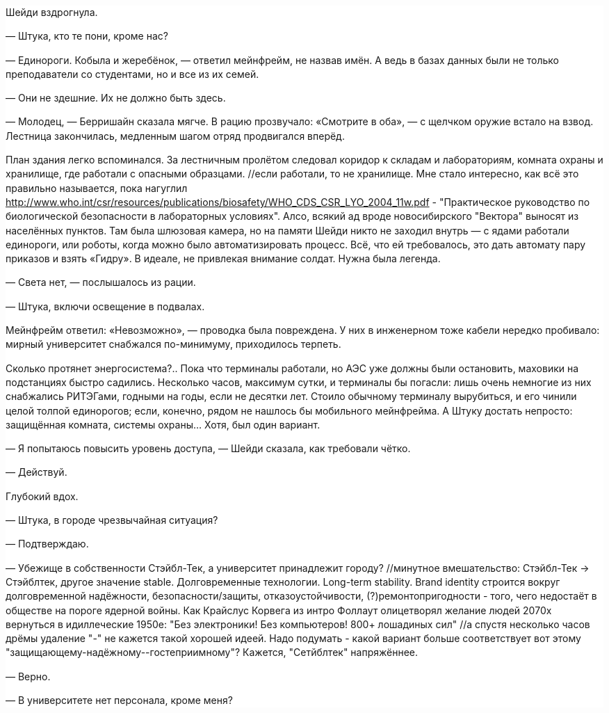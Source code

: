 Шейди вздрогнула.

— Штука, кто те пони, кроме нас?

— Единороги. Кобыла и жеребёнок, — ответил мейнфрейм, не назвав имён. А ведь в базах данных были не только преподаватели со студентами, но и все из их семей.

— Они не здешние. Их не должно быть здесь.

— Молодец, — Берришайн сказала мягче. В рацию прозвучало: «Смотрите в оба», — с щелчком оружие встало на взвод. Лестница закончилась, медленным шагом отряд продвигался вперёд.

План здания легко вспоминался. За лестничным пролётом следовал коридор к складам и лабораториям, комната охраны и хранилище, где работали с опасными образцами. //если работали, то не хранилище. Мне стало интересно, как всё это правильно называется, пока нагуглил http://www.who.int/csr/resources/publications/biosafety/WHO_CDS_CSR_LYO_2004_11w.pdf - "Практическое руководство по биологической безопасности в лабораторных условиях". Алсо, всякий ад вроде новосибирского "Вектора" выносят из населённых пунктов. Там была шлюзовая камера, но на памяти Шейди никто не заходил внутрь — с ядами работали единороги, или роботы, когда можно было автоматизировать процесс. Всё, что ей требовалось, это дать автомату пару приказов и взять «Гидру». В идеале, не привлекая внимание солдат. Нужна была легенда.

— Света нет, — послышалось из рации.

— Штука, включи освещение в подвалах.

Мейнфрейм ответил: «Невозможно», — проводка была повреждена. У них в инженерном тоже кабели нередко пробивало: мирный университет снабжался по-минимуму, приходилось терпеть.

Сколько протянет энергосистема?.. Пока что терминалы работали, но АЭС уже должны были остановить, маховики на подстанциях быстро садились. Несколько часов, максимум сутки, и терминалы бы погасли: лишь очень немногие из них снабжались РИТЭГами, годными на годы, если не десятки лет. Стоило обычному терминалу вырубиться, и его чинили целой толпой единорогов; если, конечно, рядом не нашлось бы мобильного мейнфрейма. А Штуку достать непросто: защищённая комната, системы охраны… Хотя, был один вариант.

— Я попытаюсь повысить уровень доступа, — Шейди сказала, как требовали чётко.

— Действуй.

Глубокий вдох.

— Штука, в городе чрезвычайная ситуация?

— Подтверждаю.

— Убежище в собственности Стэйбл-Тек, а университет принадлежит городу? //минутное вмешательство: Стэйбл-Тек -> Стэйблтек, другое значение stable. Долговременные технологии. Long-term stability. Brand identity строится вокруг долговременной надёжности, безопасности/защиты, отказоустойчивости, (?)ремонтопригодности - того, чего недостаёт в обществе на пороге ядерной войны. Как Крайслус Корвега из интро Фоллаут олицетворял желание людей 2070х вернуться в идиллеческие 1950е: "Без электроники! Без компьютеров! 800+ лошадиных сил"
//а спустя несколько часов дрёмы удаление "-" не кажется такой хорошей идеей. Надо подумать - какой вариант больше соответствует вот этому "защищающему-надёжному--гостеприимному"? Кажется, "Сетйблтек" напряжённее.

— Верно.

— В университете нет персонала, кроме меня?
